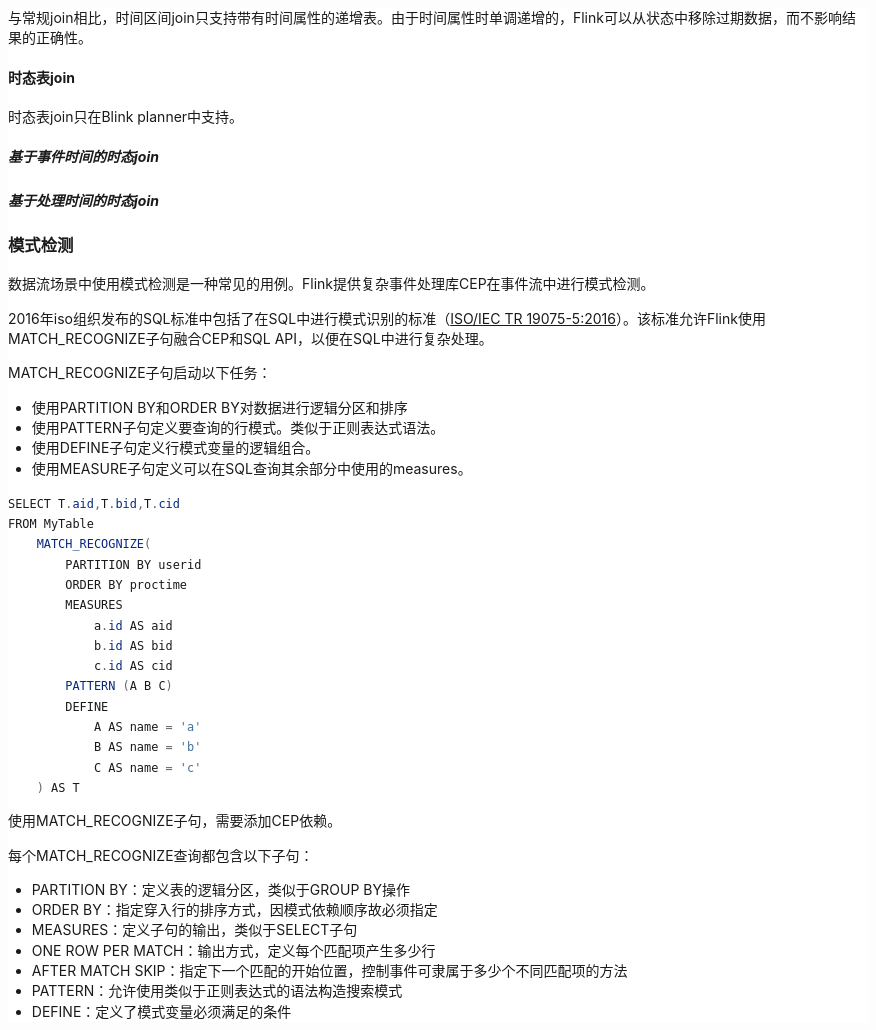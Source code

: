 与常规join相比，时间区间join只支持带有时间属性的递增表。由于时间属性时单调递增的，Flink可以从状态中移除过期数据，而不影响结果的正确性。

#### 时态表join

时态表join只在Blink planner中支持。

##### 基于事件时间的时态join

##### 基于处理时间的时态join

### 模式检测

数据流场景中使用模式检测是一种常见的用例。Flink提供复杂事件处理库CEP在事件流中进行模式检测。

2016年iso组织发布的SQL标准中包括了在SQL中进行模式识别的标准（[ISO/IEC TR 19075-5:2016](https://standards.iso.org/ittf/PubliclyAvailableStandards/c065143_ISO_IEC_TR_19075-5_2016.zip)）。该标准允许Flink使用MATCH_RECOGNIZE子句融合CEP和SQL API，以便在SQL中进行复杂处理。

MATCH_RECOGNIZE子句启动以下任务：

- 使用PARTITION BY和ORDER BY对数据进行逻辑分区和排序
- 使用PATTERN子句定义要查询的行模式。类似于正则表达式语法。
- 使用DEFINE子句定义行模式变量的逻辑组合。
- 使用MEASURE子句定义可以在SQL查询其余部分中使用的measures。

```java
SELECT T.aid,T.bid,T.cid
FROM MyTable
    MATCH_RECOGNIZE(
		PARTITION BY userid
    	ORDER BY proctime
    	MEASURES
    		a.id AS aid
    		b.id AS bid
    		c.id AS cid
    	PATTERN (A B C)
    	DEFINE
    		A AS name = 'a'
    		B AS name = 'b'
    		C AS name = 'c'
	) AS T
```



使用MATCH_RECOGNIZE子句，需要添加CEP依赖。

每个MATCH_RECOGNIZE查询都包含以下子句：

- PARTITION BY：定义表的逻辑分区，类似于GROUP BY操作
- ORDER BY：指定穿入行的排序方式，因模式依赖顺序故必须指定
- MEASURES：定义子句的输出，类似于SELECT子句
- ONE ROW PER MATCH：输出方式，定义每个匹配项产生多少行
- AFTER MATCH SKIP：指定下一个匹配的开始位置，控制事件可隶属于多少个不同匹配项的方法
- PATTERN：允许使用类似于正则表达式的语法构造搜索模式
- DEFINE：定义了模式变量必须满足的条件
